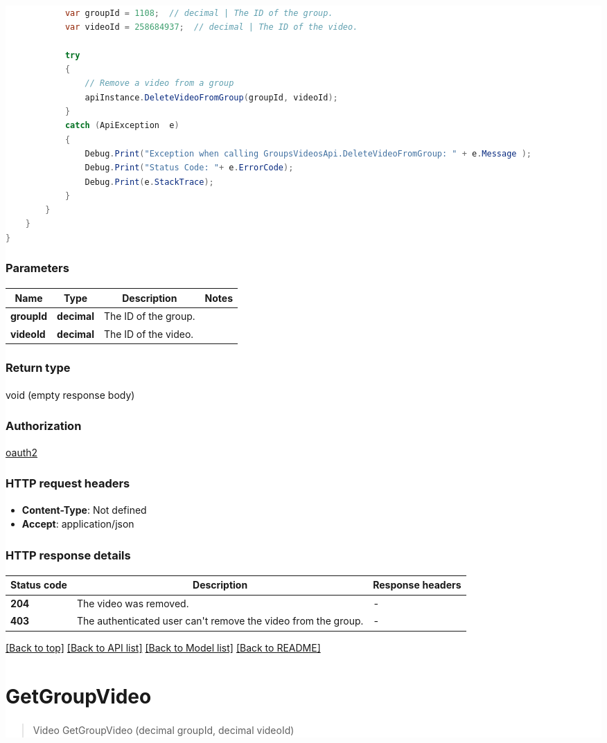 ```csharp
            var groupId = 1108;  // decimal | The ID of the group.
            var videoId = 258684937;  // decimal | The ID of the video.

            try
            {
                // Remove a video from a group
                apiInstance.DeleteVideoFromGroup(groupId, videoId);
            }
            catch (ApiException  e)
            {
                Debug.Print("Exception when calling GroupsVideosApi.DeleteVideoFromGroup: " + e.Message );
                Debug.Print("Status Code: "+ e.ErrorCode);
                Debug.Print(e.StackTrace);
            }
        }
    }
}
```

### Parameters

Name | Type | Description  | Notes
------------- | ------------- | ------------- | -------------
 **groupId** | **decimal**| The ID of the group. | 
 **videoId** | **decimal**| The ID of the video. | 

### Return type

void (empty response body)

### Authorization

[oauth2](../README.md#oauth2)

### HTTP request headers

 - **Content-Type**: Not defined
 - **Accept**: application/json

### HTTP response details
| Status code | Description | Response headers |
|-------------|-------------|------------------|
| **204** | The video was removed. |  -  |
| **403** | The authenticated user can&#39;t remove the video from the group. |  -  |

[[Back to top]](#) [[Back to API list]](../README.md#documentation-for-api-endpoints) [[Back to Model list]](../README.md#documentation-for-models) [[Back to README]](../README.md)

<a name="getgroupvideo"></a>
# **GetGroupVideo**
> Video GetGroupVideo (decimal groupId, decimal videoId)
